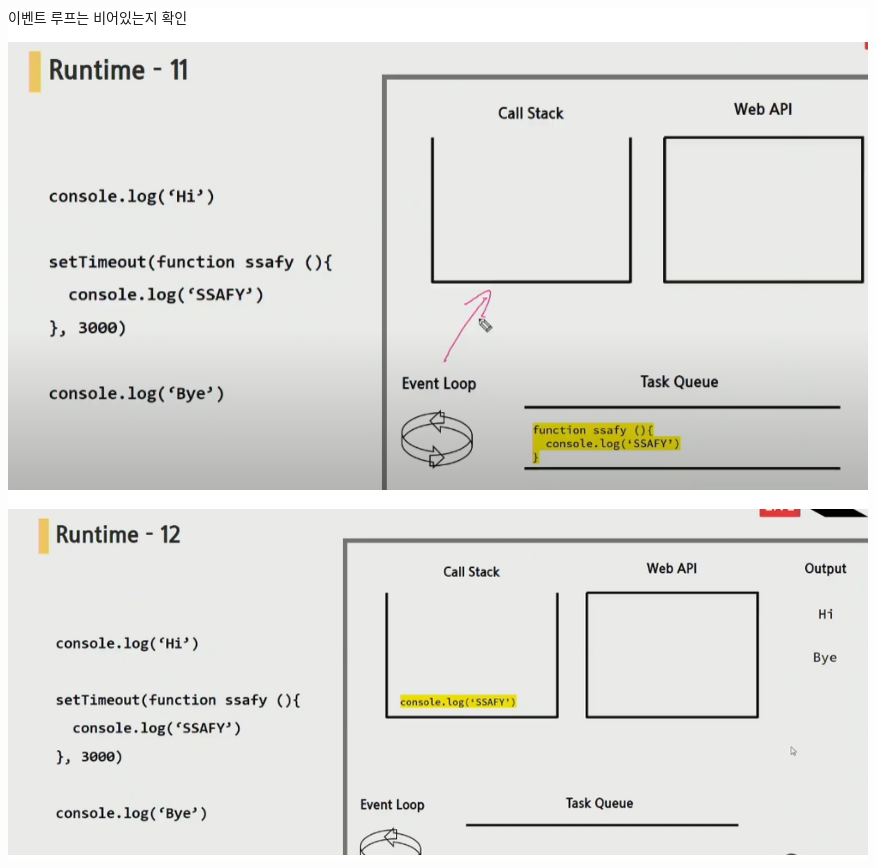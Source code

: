 이벤트 루프는 비어있는지 확인

![image-20210503115522646](Javascript.assets/image-20210503115522646.png)

![image-20210503115532161](Javascript.assets/image-20210503115532161.png)
